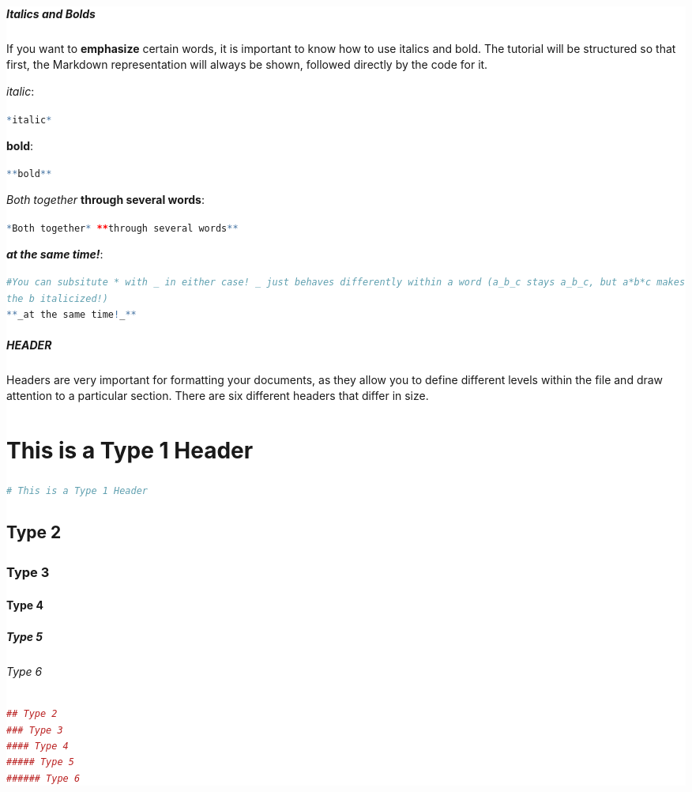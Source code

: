 ##### Italics and Bolds 

If you want to **emphasize** certain words, it is important to know how to use italics and bold. The tutorial will be structured so that first, the Markdown representation will always be shown, followed directly by the code for it.

*italic*: 

```r
*italic*    
```

**bold**: 

```r
**bold**    
```

_Both together_ **through several words**: 

```r
*Both together* **through several words**      
```

**_at the same time!_**: 

```r
#You can subsitute * with _ in either case! _ just behaves differently within a word (a_b_c stays a_b_c, but a*b*c makes the b italicized!)
**_at the same time!_**     
```

##### HEADER

Headers are very important for formatting your documents, as they allow you to define different levels within the file and draw attention to a particular section. There are six different headers that differ in size.

# This is a Type 1 Header

```r
# This is a Type 1 Header    
```

## Type 2
### Type 3
#### Type 4
##### Type 5
###### Type 6


```r
## Type 2
### Type 3
#### Type 4
##### Type 5
###### Type 6   
```
